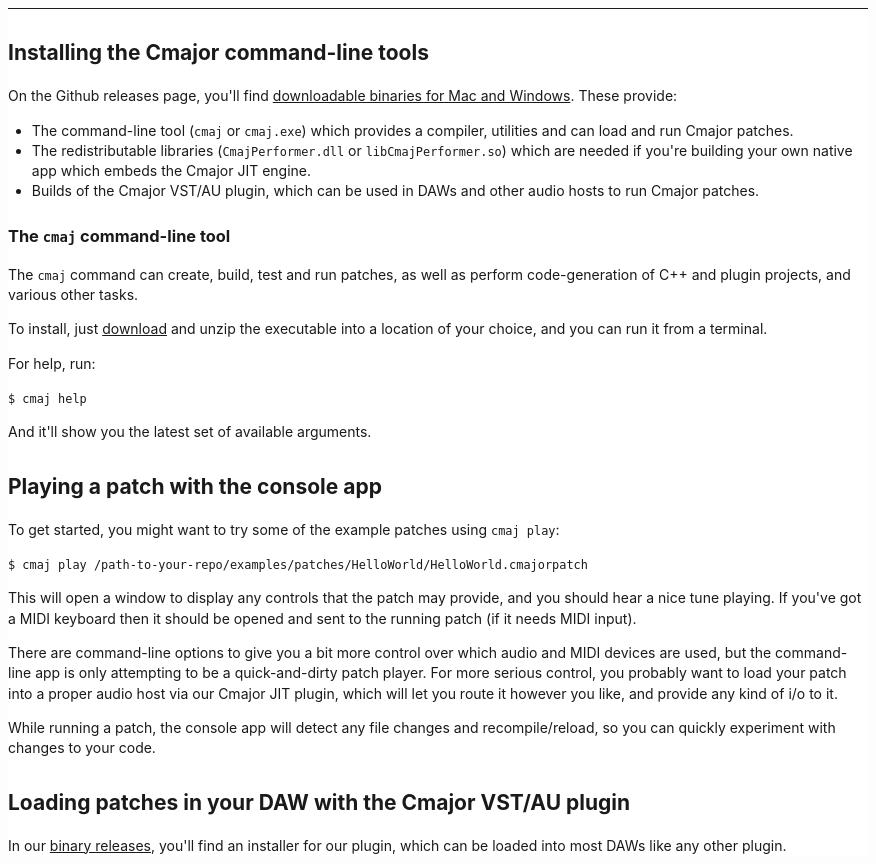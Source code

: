 -------------------------------------------------------------------------------

## Installing the Cmajor command-line tools

On the Github releases page, you'll find [downloadable binaries for Mac and Windows](https://github.com/cmajor-lang/cmajor/releases). These provide:

- The command-line tool (`cmaj` or `cmaj.exe`) which provides a compiler, utilities and can load and run Cmajor patches.
- The redistributable libraries (`CmajPerformer.dll` or `libCmajPerformer.so`) which are needed if you're building your own native app which embeds the Cmajor JIT engine.
- Builds of the Cmajor VST/AU plugin, which can be used in DAWs and other audio hosts to run Cmajor patches.

### The `cmaj` command-line tool

The `cmaj` command can create, build, test and run patches, as well as perform code-generation of C++ and plugin projects, and various other tasks.

To install, just [download](https://github.com/cmajor-lang/cmajor/releases) and unzip the executable into a location of your choice, and you can run it from a terminal.

For help, run:

```shell
$ cmaj help
```

And it'll show you the latest set of available arguments.

## Playing a patch with the console app

To get started, you might want to try some of the example patches using `cmaj play`:

```shell
$ cmaj play /path-to-your-repo/examples/patches/HelloWorld/HelloWorld.cmajorpatch
```

This will open a window to display any controls that the patch may provide, and you should hear a nice tune playing. If you've got a MIDI keyboard then it should be opened and sent to the running patch (if it needs MIDI input).

There are command-line options to give you a bit more control over which audio and MIDI devices are used, but the command-line app is only attempting to be a quick-and-dirty patch player. For more serious control, you probably want to load your patch into a proper audio host via our Cmajor JIT plugin, which will let you route it however you like, and provide any kind of i/o to it.

While running a patch, the console app will detect any file changes and recompile/reload, so you can quickly experiment with changes to your code.

## Loading patches in your DAW with the Cmajor VST/AU plugin

In our [binary releases](https://github.com/cmajor-lang/cmajor/releases), you'll find an installer for our plugin, which can be loaded into most DAWs like any other plugin.
